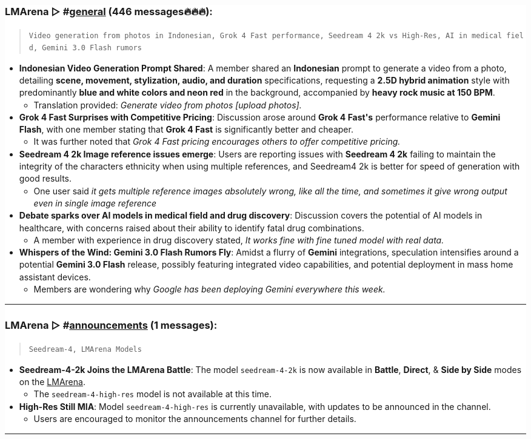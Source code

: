 
### **LMArena ▷ #[general](https://discord.com/channels/1340554757349179412/1340554757827461211/1419641668344221746)** (446 messages🔥🔥🔥): 

> `Video generation from photos in Indonesian, Grok 4 Fast performance, Seedream 4 2k vs High-Res, AI in medical field, Gemini 3.0 Flash rumors` 


- **Indonesian Video Generation Prompt Shared**: A member shared an **Indonesian** prompt to generate a video from a photo, detailing **scene, movement, stylization, audio, and duration** specifications, requesting a **2.5D hybrid animation** style with predominantly **blue and white colors and neon red** in the background, accompanied by **heavy rock music at 150 BPM**.
   - Translation provided: *Generate video from photos [upload photos].*
- **Grok 4 Fast Surprises with Competitive Pricing**: Discussion arose around **Grok 4 Fast's** performance relative to **Gemini Flash**, with one member stating that **Grok 4 Fast** is significantly better and cheaper.
   - It was further noted that *Grok 4 Fast pricing encourages others to offer competitive pricing.*
- **Seedream 4 2k Image reference issues emerge**: Users are reporting issues with **Seedream 4 2k** failing to maintain the integrity of the characters ethnicity when using multiple references, and Seedream4 2k is better for speed of generation with good results.
   - One user said *it gets multiple reference images absolutely wrong, like all the time, and sometimes it give wrong output even in single image reference*
- **Debate sparks over AI models in medical field and drug discovery**: Discussion covers the potential of AI models in healthcare, with concerns raised about their ability to identify fatal drug combinations.
   - A member with experience in drug discovery stated, *It works fine with fine tuned model with real data.*
- **Whispers of the Wind: Gemini 3.0 Flash Rumors Fly**: Amidst a flurry of **Gemini** integrations, speculation intensifies around a potential **Gemini 3.0 Flash** release, possibly featuring integrated video capabilities, and potential deployment in mass home assistant devices.
   - Members are wondering why *Google has been deploying Gemini everywhere this week.*


  

---


### **LMArena ▷ #[announcements](https://discord.com/channels/1340554757349179412/1343296395620126911/1419715547733430527)** (1 messages): 

> `Seedream-4, LMArena Models` 


- **Seedream-4-2k Joins the LMArena Battle**: The model `seedream-4-2k` is now available in **Battle**, **Direct**, & **Side by Side** modes on the [LMArena](https://lmarena.ai/?chat-modality=image).
   - The `seedream-4-high-res` model is not available at this time.
- **High-Res Still MIA**: Model `seedream-4-high-res` is currently unavailable, with updates to be announced in the channel.
   - Users are encouraged to monitor the announcements channel for further details.


  

---
